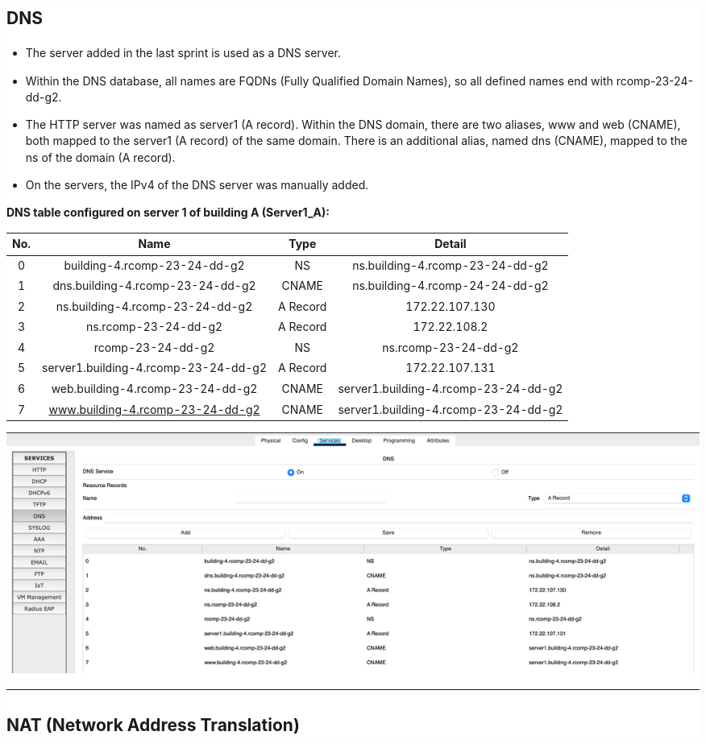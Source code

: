 ## DNS

- The server added in the last sprint is used as a DNS server.

- Within the DNS database, all names are FQDNs (Fully Qualified Domain Names), so all defined names end with rcomp-23-24-dd-g2.

- The HTTP server was named as server1 (A record). Within the DNS domain, there are two aliases, www and web (CNAME), both mapped to the server1 (A record) of the same domain. There is an additional alias, named dns (CNAME), mapped to the ns of the domain (A record).

- On the servers, the IPv4 of the DNS server was manually added.

**DNS table configured on server 1 of building A (Server1_A):**

| No. |                 Name                 |   Type   |                Detail                |
|:---:|:------------------------------------:|:--------:|:------------------------------------:|
|  0  |     building-4.rcomp-23-24-dd-g2     |    NS    |   ns.building-4.rcomp-23-24-dd-g2    |
|  1  |   dns.building-4.rcomp-23-24-dd-g2   |  CNAME   |   ns.building-4.rcomp-24-24-dd-g2    |
|  2  |   ns.building-4.rcomp-23-24-dd-g2    | A Record |            172.22.107.130            |
|  3  |         ns.rcomp-23-24-dd-g2         | A Record |             172.22.108.2             |
|  4  |          rcomp-23-24-dd-g2           |    NS    |         ns.rcomp-23-24-dd-g2         |
|  5  | server1.building-4.rcomp-23-24-dd-g2 | A Record |            172.22.107.131            |
|  6  |   web.building-4.rcomp-23-24-dd-g2   |  CNAME   | server1.building-4.rcomp-23-24-dd-g2 |
|  7  |   www.building-4.rcomp-23-24-dd-g2   |  CNAME   | server1.building-4.rcomp-23-24-dd-g2 |


![DNS Image](../Images/DNS_image.png)


-----------

## NAT (Network Address Translation)
